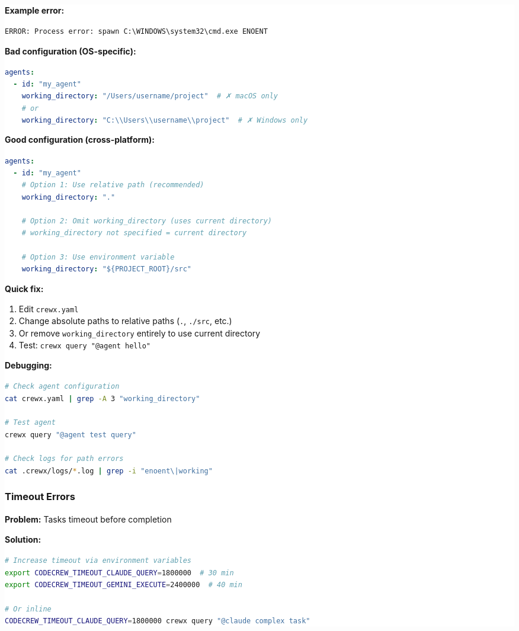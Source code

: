 **Example error:**
```
ERROR: Process error: spawn C:\WINDOWS\system32\cmd.exe ENOENT
```

**Bad configuration (OS-specific):**
```yaml
agents:
  - id: "my_agent"
    working_directory: "/Users/username/project"  # ✗ macOS only
    # or
    working_directory: "C:\\Users\\username\\project"  # ✗ Windows only
```

**Good configuration (cross-platform):**
```yaml
agents:
  - id: "my_agent"
    # Option 1: Use relative path (recommended)
    working_directory: "."

    # Option 2: Omit working_directory (uses current directory)
    # working_directory not specified = current directory

    # Option 3: Use environment variable
    working_directory: "${PROJECT_ROOT}/src"
```

**Quick fix:**
1. Edit `crewx.yaml`
2. Change absolute paths to relative paths (`.`, `./src`, etc.)
3. Or remove `working_directory` entirely to use current directory
4. Test: `crewx query "@agent hello"`

**Debugging:**
```bash
# Check agent configuration
cat crewx.yaml | grep -A 3 "working_directory"

# Test agent
crewx query "@agent test query"

# Check logs for path errors
cat .crewx/logs/*.log | grep -i "enoent\|working"
```

### Timeout Errors

**Problem:** Tasks timeout before completion

**Solution:**
```bash
# Increase timeout via environment variables
export CODECREW_TIMEOUT_CLAUDE_QUERY=1800000  # 30 min
export CODECREW_TIMEOUT_GEMINI_EXECUTE=2400000  # 40 min

# Or inline
CODECREW_TIMEOUT_CLAUDE_QUERY=1800000 crewx query "@claude complex task"
```
